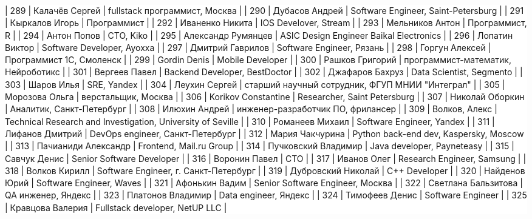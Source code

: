 | 289  | Калачёв Сергей                     | fullstack программист, Москва           |
| 290  | Дубасов Андрей                     | Software Engineer, Saint-Petersburg     |
| 291  | Кыркалов Игорь                     | Программист                             |
| 292  | Иваненко Никита                    | IOS Develover, Stream                   |
| 293  | Мельников Антон                    | Программист, R                          |
| 294  | Антон Попов                        | CTO, Kiko                               |
| 295  | Александр Румянцев                 | ASIC Design Engineer Baikal Electronics |
| 296  | Лопатин Виктор                     | Software Developer, Ayoxxa              |
| 297  | Дмитрий Гаврилов                   | Software Engineer, Рязань               |
| 298  | Горгун Алексей                     | Программист 1С, Смоленск                |
| 299  | Gordin Denis                       | Mobile Developer                        |
| 300  | Рашков Григорий                    | программист-математик, Нейроботикс      |
| 301  | Вергеев Павел                      | Backend Developer, BestDoctor           |
| 302  | Джафаров Бахруз                    | Data Scientist, Segmento                |
| 303  | Шаров Илья                         | SRE, Yandex                             |
| 304  | Леухин Сергей                      | старший научный сотрудник, ФГУП МНИИ "Интеграл" |
| 305  | Морозова Ольга                     | верстальщик, Москва                     |
| 306  | Korikov Constantine                | Researcher, Saint Petersburg            |
| 307  | Николай Оборкин                    | Аналитик, Санкт-Петербург               |
| 308  | Илюхин Андрей                      | инженер-разработчик ПО, фрилансер       |
| 309  | Волков, Алекс                      | Technical Research and Investigation, University of Seville |
| 310  | Романеев Михаил                    | Software Engineer, Yandex               |
| 311  | Лифанов Дмитрий                    | DevOps engineer, Санкт-Петербург        |
| 312  | Мария Чакчурина                    | Python back-end dev, Kaspersky, Moscow  |
| 313  | Пачианиди Александр                | Frontend, Mail.ru Group                 |
| 314  | Пучковский Владимир                | Java developer, Payneteasy              |
| 315  | Савчук Денис                       | Senior Software Developer               |
| 316  | Воронин Павел                      | CTO                                     |
| 317  | Иванов Олег                        | Research Engineer, Samsung              |
| 318  | Волков Кирилл                      | Software Engineer, г. Санкт-Петербург   |
| 319  | Дубровский Николай                 | С++ Developer                           |
| 320  | Найденов Юрий                      | Software Engineer, Waves                |
| 321  | Афонькин Вадим                     | Senior Software Engineer, Москва        |
| 322  | Светлана Бальзитова                | QA инженер, Яндекс                      |
| 323  | Платонов Владимир                  | Data engineer, Яндекс                   |
| 324  | Тимофеев Денис                     | Software Engineer                       |
| 325  | Кравцова Валерия                   | Fullstack developer, NetUP LLC          |